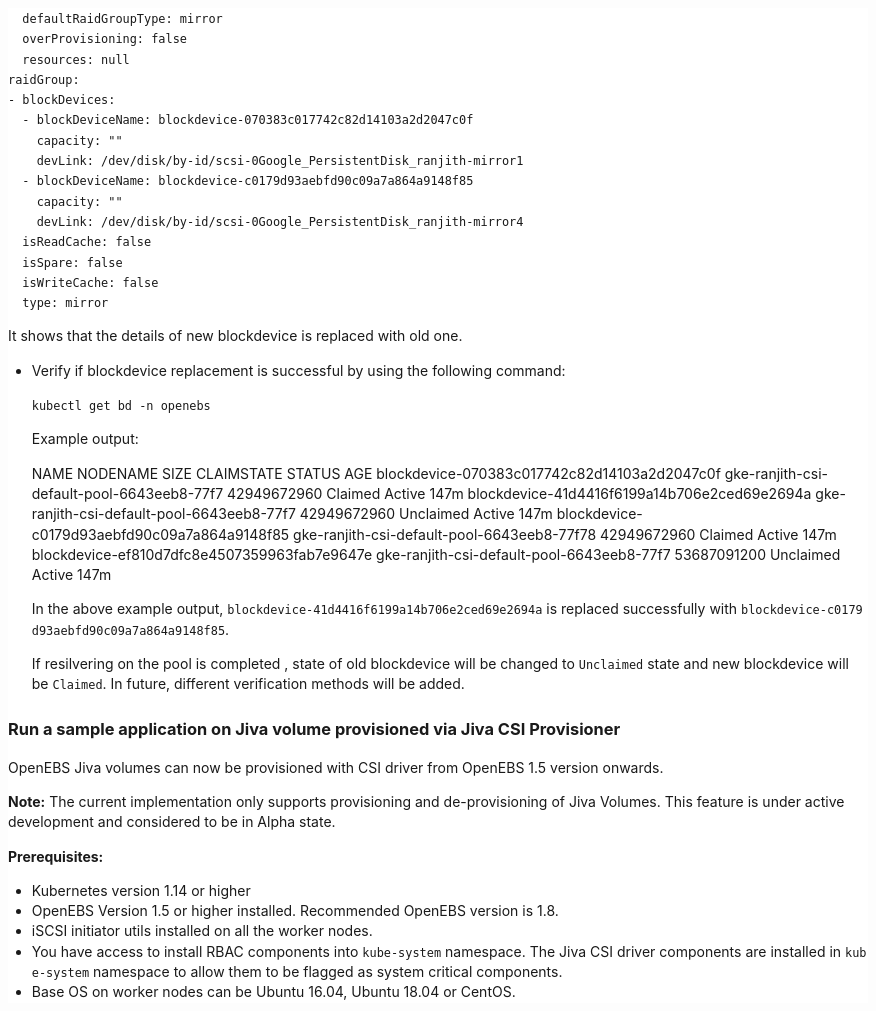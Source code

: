       defaultRaidGroupType: mirror
      overProvisioning: false
      resources: null
    raidGroup:
    - blockDevices:
      - blockDeviceName: blockdevice-070383c017742c82d14103a2d2047c0f
        capacity: ""
        devLink: /dev/disk/by-id/scsi-0Google_PersistentDisk_ranjith-mirror1
      - blockDeviceName: blockdevice-c0179d93aebfd90c09a7a864a9148f85
        capacity: ""
        devLink: /dev/disk/by-id/scsi-0Google_PersistentDisk_ranjith-mirror4
      isReadCache: false
      isSpare: false
      isWriteCache: false
      type: mirror
  </div>
  
  It shows that the details of new blockdevice is replaced with old one.
  
- Verify if blockdevice replacement is successful by using the following command:
  ```
  kubectl get bd -n openebs
  ```
  Example output:
  <div class="co">
  NAME                                           NODENAME                                      SIZE          CLAIMSTATE   STATUS   AGE
  blockdevice-070383c017742c82d14103a2d2047c0f   gke-ranjith-csi-default-pool-6643eeb8-77f7    42949672960   Claimed      Active   147m
  blockdevice-41d4416f6199a14b706e2ced69e2694a   gke-ranjith-csi-default-pool-6643eeb8-77f7    42949672960   Unclaimed    Active   147m
  blockdevice-c0179d93aebfd90c09a7a864a9148f85   gke-ranjith-csi-default-pool-6643eeb8-77f78   42949672960   Claimed      Active   147m
  blockdevice-ef810d7dfc8e4507359963fab7e9647e   gke-ranjith-csi-default-pool-6643eeb8-77f7    53687091200   Unclaimed    Active   147m
  </div>
  
  In the above example output, `blockdevice-41d4416f6199a14b706e2ced69e2694a` is replaced successfully with `blockdevice-c0179d93aebfd90c09a7a864a9148f85`.
  
  If resilvering on the pool is completed , state of old blockdevice will be changed to `Unclaimed` state and new blockdevice will be `Claimed`. In future, different verification methods will be added.
  
<h3><a class="anchor" aria-hidden="true" id="running-sample-application-jiva-volume-using-csi-provisioner"></a>Run a sample application on Jiva volume provisioned via Jiva CSI Provisioner</h3>  

OpenEBS Jiva volumes can now be provisioned with CSI driver from OpenEBS 1.5 version onwards.

**Note:** The current implementation only supports provisioning and de-provisioning of Jiva Volumes. This feature is under active development and considered to be in Alpha state.

**Prerequisites:**

- Kubernetes version 1.14 or higher
- OpenEBS Version 1.5 or higher installed. Recommended OpenEBS version is 1.8.
- iSCSI initiator utils installed on all the worker nodes.
- You have access to install RBAC components into `kube-system` namespace. The Jiva CSI driver components are installed in `kube-system` namespace to allow them to be flagged as system critical components.
- Base OS on worker nodes can be Ubuntu 16.04, Ubuntu 18.04 or CentOS.
